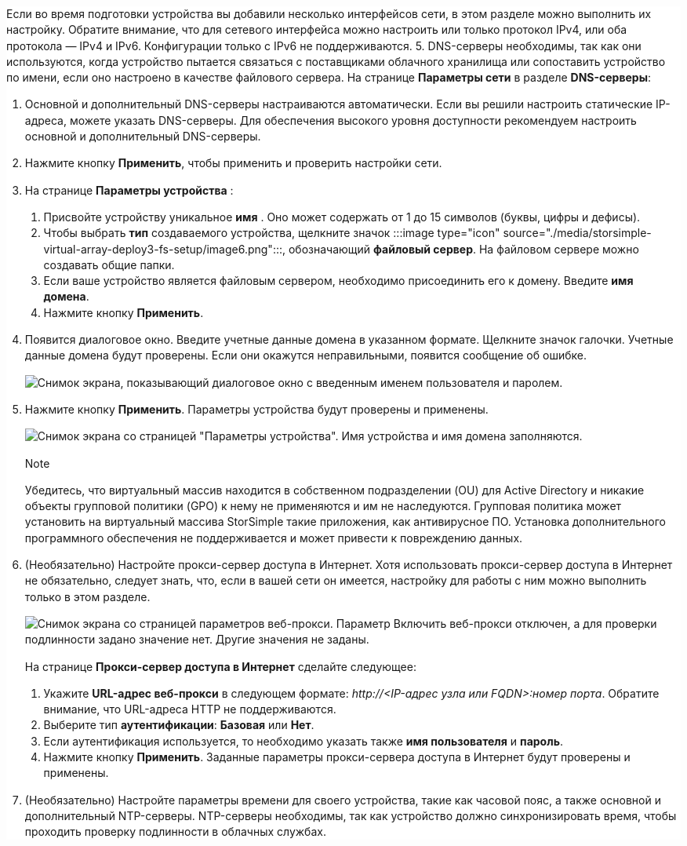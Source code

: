    Если во время подготовки устройства вы добавили несколько интерфейсов сети, в этом разделе можно выполнить их настройку. Обратите внимание, что для сетевого интерфейса можно настроить или только протокол IPv4, или оба протокола — IPv4 и IPv6. Конфигурации только с IPv6 не поддерживаются.
5. DNS-серверы необходимы, так как они используются, когда устройство пытается связаться с поставщиками облачного хранилища или сопоставить устройство по имени, если оно настроено в качестве файлового сервера. На странице **Параметры сети** в разделе **DNS-серверы**:
   
   1. Основной и дополнительный DNS-серверы настраиваются автоматически. Если вы решили настроить статические IP-адреса, можете указать DNS-серверы. Для обеспечения высокого уровня доступности рекомендуем настроить основной и дополнительный DNS-серверы.
   2. Нажмите кнопку **Применить**, чтобы применить и проверить настройки сети.
6. На странице **Параметры устройства** :
   
   1. Присвойте устройству уникальное **имя** . Оно может содержать от 1 до 15 символов (буквы, цифры и дефисы).
   2. Чтобы выбрать **тип** создаваемого устройства, щелкните значок :::image type="icon" source="./media/storsimple-virtual-array-deploy3-fs-setup/image6.png":::, обозначающий **файловый сервер**. На файловом сервере можно создавать общие папки.
   3. Если ваше устройство является файловым сервером, необходимо присоединить его к домену. Введите **имя домена**.
   4. Нажмите кнопку **Применить**.
7. Появится диалоговое окно. Введите учетные данные домена в указанном формате. Щелкните значок галочки. Учетные данные домена будут проверены. Если они окажутся неправильными, появится сообщение об ошибке.
   
   ![Снимок экрана, показывающий диалоговое окно с введенным именем пользователя и паролем.](./media/storsimple-virtual-array-deploy3-fs-setup/image7.png)
8. Нажмите кнопку **Применить**. Параметры устройства будут проверены и применены.
   
   ![Снимок экрана со страницей "Параметры устройства". Имя устройства и имя домена заполняются.](./media/storsimple-virtual-array-deploy3-fs-setup/image8.png)
   
   > [!NOTE]
   > Убедитесь, что виртуальный массив находится в собственном подразделении (OU) для Active Directory и никакие объекты групповой политики (GPO) к нему не применяются и им не наследуются. Групповая политика может установить на виртуальный массива StorSimple такие приложения, как антивирусное ПО. Установка дополнительного программного обеспечения не поддерживается и может привести к повреждению данных. 
   > 
   > 
9. (Необязательно) Настройте прокси-сервер доступа в Интернет. Хотя использовать прокси-сервер доступа в Интернет не обязательно, следует знать, что, если в вашей сети он имеется, настройку для работы с ним можно выполнить только в этом разделе.
   
   ![Снимок экрана со страницей параметров веб-прокси. Параметр Включить веб-прокси отключен, а для проверки подлинности задано значение нет. Другие значения не заданы.](./media/storsimple-virtual-array-deploy3-fs-setup/image9.png)
   
   На странице **Прокси-сервер доступа в Интернет** сделайте следующее:
   
   1. Укажите **URL-адрес веб-прокси** в следующем формате: *http://&lt;IP-адрес узла или FQDN&gt;:номер порта*. Обратите внимание, что URL-адреса HTTP не поддерживаются.
   2. Выберите тип **аутентификации**: **Базовая** или **Нет**.
   3. Если аутентификация используется, то необходимо указать также **имя пользователя** и **пароль**.
   4. Нажмите кнопку **Применить**. Заданные параметры прокси-сервера доступа в Интернет будут проверены и применены.
10. (Необязательно) Настройте параметры времени для своего устройства, такие как часовой пояс, а также основной и дополнительный NTP-серверы. NTP-серверы необходимы, так как устройство должно синхронизировать время, чтобы проходить проверку подлинности в облачных службах.
    